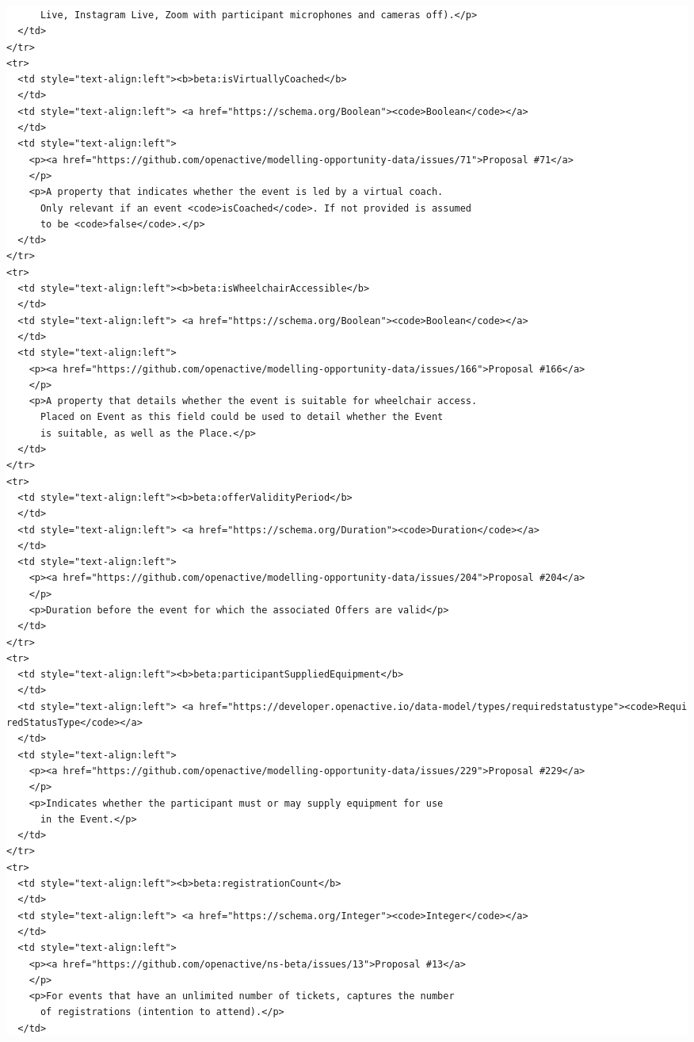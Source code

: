           Live, Instagram Live, Zoom with participant microphones and cameras off).</p>
      </td>
    </tr>
    <tr>
      <td style="text-align:left"><b>beta:isVirtuallyCoached</b>
      </td>
      <td style="text-align:left"> <a href="https://schema.org/Boolean"><code>Boolean</code></a>
      </td>
      <td style="text-align:left">
        <p><a href="https://github.com/openactive/modelling-opportunity-data/issues/71">Proposal #71</a>
        </p>
        <p>A property that indicates whether the event is led by a virtual coach.
          Only relevant if an event <code>isCoached</code>. If not provided is assumed
          to be <code>false</code>.</p>
      </td>
    </tr>
    <tr>
      <td style="text-align:left"><b>beta:isWheelchairAccessible</b>
      </td>
      <td style="text-align:left"> <a href="https://schema.org/Boolean"><code>Boolean</code></a>
      </td>
      <td style="text-align:left">
        <p><a href="https://github.com/openactive/modelling-opportunity-data/issues/166">Proposal #166</a>
        </p>
        <p>A property that details whether the event is suitable for wheelchair access.
          Placed on Event as this field could be used to detail whether the Event
          is suitable, as well as the Place.</p>
      </td>
    </tr>
    <tr>
      <td style="text-align:left"><b>beta:offerValidityPeriod</b>
      </td>
      <td style="text-align:left"> <a href="https://schema.org/Duration"><code>Duration</code></a>
      </td>
      <td style="text-align:left">
        <p><a href="https://github.com/openactive/modelling-opportunity-data/issues/204">Proposal #204</a>
        </p>
        <p>Duration before the event for which the associated Offers are valid</p>
      </td>
    </tr>
    <tr>
      <td style="text-align:left"><b>beta:participantSuppliedEquipment</b>
      </td>
      <td style="text-align:left"> <a href="https://developer.openactive.io/data-model/types/requiredstatustype"><code>RequiredStatusType</code></a>
      </td>
      <td style="text-align:left">
        <p><a href="https://github.com/openactive/modelling-opportunity-data/issues/229">Proposal #229</a>
        </p>
        <p>Indicates whether the participant must or may supply equipment for use
          in the Event.</p>
      </td>
    </tr>
    <tr>
      <td style="text-align:left"><b>beta:registrationCount</b>
      </td>
      <td style="text-align:left"> <a href="https://schema.org/Integer"><code>Integer</code></a>
      </td>
      <td style="text-align:left">
        <p><a href="https://github.com/openactive/ns-beta/issues/13">Proposal #13</a>
        </p>
        <p>For events that have an unlimited number of tickets, captures the number
          of registrations (intention to attend).</p>
      </td>